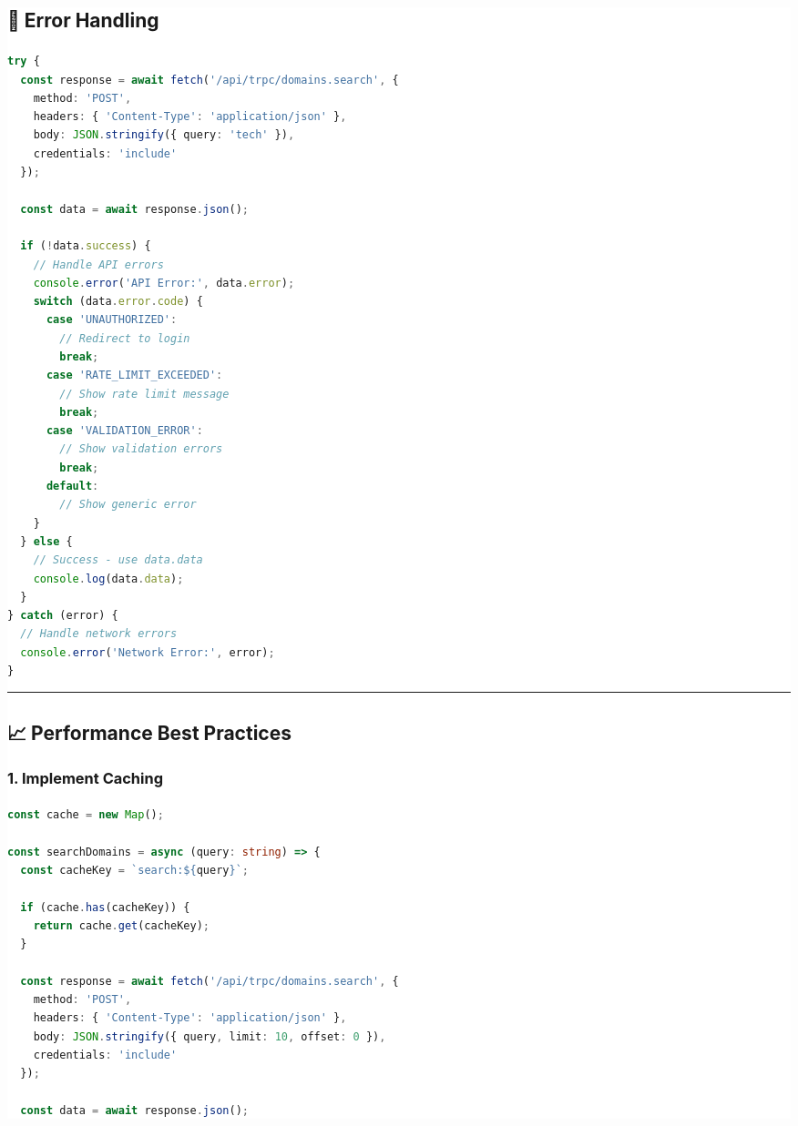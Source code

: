 
## **🚨 Error Handling**

```typescript
try {
  const response = await fetch('/api/trpc/domains.search', {
    method: 'POST',
    headers: { 'Content-Type': 'application/json' },
    body: JSON.stringify({ query: 'tech' }),
    credentials: 'include'
  });

  const data = await response.json();

  if (!data.success) {
    // Handle API errors
    console.error('API Error:', data.error);
    switch (data.error.code) {
      case 'UNAUTHORIZED':
        // Redirect to login
        break;
      case 'RATE_LIMIT_EXCEEDED':
        // Show rate limit message
        break;
      case 'VALIDATION_ERROR':
        // Show validation errors
        break;
      default:
        // Show generic error
    }
  } else {
    // Success - use data.data
    console.log(data.data);
  }
} catch (error) {
  // Handle network errors
  console.error('Network Error:', error);
}
```

---

## **📈 Performance Best Practices**

### **1. Implement Caching**
```typescript
const cache = new Map();

const searchDomains = async (query: string) => {
  const cacheKey = `search:${query}`;
  
  if (cache.has(cacheKey)) {
    return cache.get(cacheKey);
  }

  const response = await fetch('/api/trpc/domains.search', {
    method: 'POST',
    headers: { 'Content-Type': 'application/json' },
    body: JSON.stringify({ query, limit: 10, offset: 0 }),
    credentials: 'include'
  });

  const data = await response.json();
```